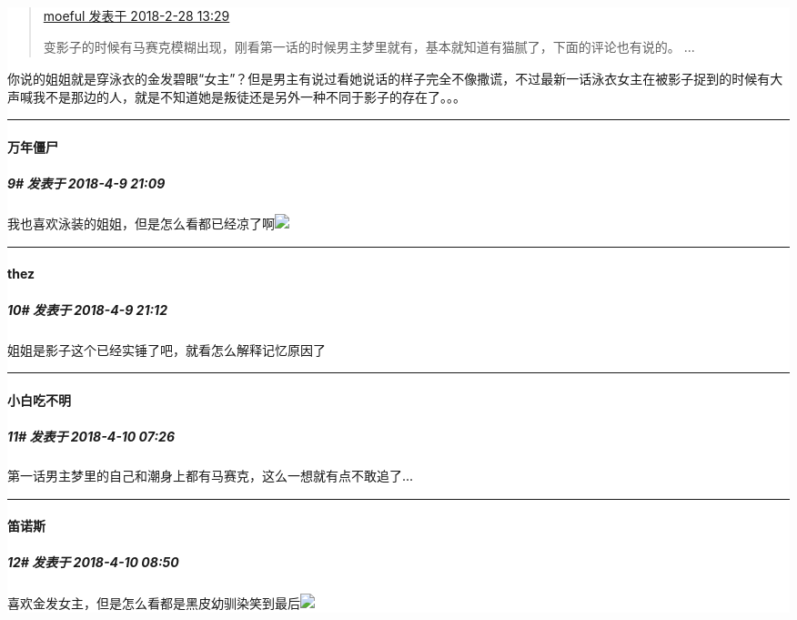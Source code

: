 <blockquote><a href="httphttps://bbs.saraba1st.com/2b/forum.php?mod=redirect&amp;goto=findpost&amp;pid=38704132&amp;ptid=1584756" target="_blank">moeful 发表于 2018-2-28 13:29</a>

变影子的时候有马赛克模糊出现，刚看第一话的时候男主梦里就有，基本就知道有猫腻了，下面的评论也有说的。 ...</blockquote>
你说的姐姐就是穿泳衣的金发碧眼“女主”？但是男主有说过看她说话的样子完全不像撒谎，不过最新一话泳衣女主在被影子捉到的时候有大声喊我不是那边的人，就是不知道她是叛徒还是另外一种不同于影子的存在了。。。







*****

####  万年僵尸  
##### 9#       发表于 2018-4-9 21:09




我也喜欢泳装的姐姐，但是怎么看都已经凉了啊<img src="https://static.saraba1st.com/image/smiley/face2017/135.png" referrerpolicy="no-referrer">







*****

####  thez  
##### 10#       发表于 2018-4-9 21:12




姐姐是影子这个已经实锤了吧，就看怎么解释记忆原因了







*****

####  小白吃不明  
##### 11#       发表于 2018-4-10 07:26




第一话男主梦里的自己和潮身上都有马赛克，这么一想就有点不敢追了...







*****

####  笛诺斯  
##### 12#       发表于 2018-4-10 08:50




喜欢金发女主，但是怎么看都是黑皮幼驯染笑到最后<img src="https://static.saraba1st.com/image/smiley/face2017/194.png" referrerpolicy="no-referrer">
